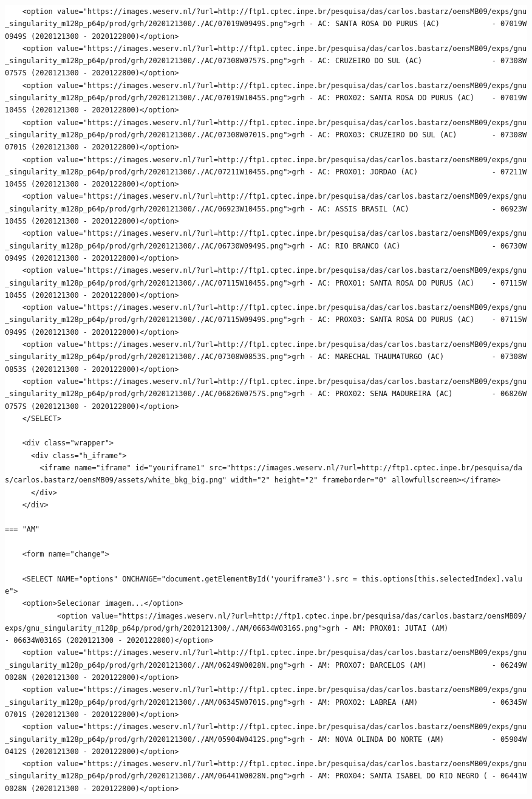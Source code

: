         <option value="https://images.weserv.nl/?url=http://ftp1.cptec.inpe.br/pesquisa/das/carlos.bastarz/oensMB09/exps/gnu_singularity_m128p_p64p/prod/grh/2020121300/./AC/07019W0949S.png">grh - AC: SANTA ROSA DO PURUS (AC)            - 07019W0949S (2020121300 - 2020122800)</option>
        <option value="https://images.weserv.nl/?url=http://ftp1.cptec.inpe.br/pesquisa/das/carlos.bastarz/oensMB09/exps/gnu_singularity_m128p_p64p/prod/grh/2020121300/./AC/07308W0757S.png">grh - AC: CRUZEIRO DO SUL (AC)                - 07308W0757S (2020121300 - 2020122800)</option>
        <option value="https://images.weserv.nl/?url=http://ftp1.cptec.inpe.br/pesquisa/das/carlos.bastarz/oensMB09/exps/gnu_singularity_m128p_p64p/prod/grh/2020121300/./AC/07019W1045S.png">grh - AC: PROX02: SANTA ROSA DO PURUS (AC)    - 07019W1045S (2020121300 - 2020122800)</option>
        <option value="https://images.weserv.nl/?url=http://ftp1.cptec.inpe.br/pesquisa/das/carlos.bastarz/oensMB09/exps/gnu_singularity_m128p_p64p/prod/grh/2020121300/./AC/07308W0701S.png">grh - AC: PROX03: CRUZEIRO DO SUL (AC)        - 07308W0701S (2020121300 - 2020122800)</option>
        <option value="https://images.weserv.nl/?url=http://ftp1.cptec.inpe.br/pesquisa/das/carlos.bastarz/oensMB09/exps/gnu_singularity_m128p_p64p/prod/grh/2020121300/./AC/07211W1045S.png">grh - AC: PROX01: JORDAO (AC)                 - 07211W1045S (2020121300 - 2020122800)</option>
        <option value="https://images.weserv.nl/?url=http://ftp1.cptec.inpe.br/pesquisa/das/carlos.bastarz/oensMB09/exps/gnu_singularity_m128p_p64p/prod/grh/2020121300/./AC/06923W1045S.png">grh - AC: ASSIS BRASIL (AC)                   - 06923W1045S (2020121300 - 2020122800)</option>
        <option value="https://images.weserv.nl/?url=http://ftp1.cptec.inpe.br/pesquisa/das/carlos.bastarz/oensMB09/exps/gnu_singularity_m128p_p64p/prod/grh/2020121300/./AC/06730W0949S.png">grh - AC: RIO BRANCO (AC)                     - 06730W0949S (2020121300 - 2020122800)</option>
        <option value="https://images.weserv.nl/?url=http://ftp1.cptec.inpe.br/pesquisa/das/carlos.bastarz/oensMB09/exps/gnu_singularity_m128p_p64p/prod/grh/2020121300/./AC/07115W1045S.png">grh - AC: PROX01: SANTA ROSA DO PURUS (AC)    - 07115W1045S (2020121300 - 2020122800)</option>
        <option value="https://images.weserv.nl/?url=http://ftp1.cptec.inpe.br/pesquisa/das/carlos.bastarz/oensMB09/exps/gnu_singularity_m128p_p64p/prod/grh/2020121300/./AC/07115W0949S.png">grh - AC: PROX03: SANTA ROSA DO PURUS (AC)    - 07115W0949S (2020121300 - 2020122800)</option>
        <option value="https://images.weserv.nl/?url=http://ftp1.cptec.inpe.br/pesquisa/das/carlos.bastarz/oensMB09/exps/gnu_singularity_m128p_p64p/prod/grh/2020121300/./AC/07308W0853S.png">grh - AC: MARECHAL THAUMATURGO (AC)           - 07308W0853S (2020121300 - 2020122800)</option>
        <option value="https://images.weserv.nl/?url=http://ftp1.cptec.inpe.br/pesquisa/das/carlos.bastarz/oensMB09/exps/gnu_singularity_m128p_p64p/prod/grh/2020121300/./AC/06826W0757S.png">grh - AC: PROX02: SENA MADUREIRA (AC)         - 06826W0757S (2020121300 - 2020122800)</option>
        </SELECT>
        
        <div class="wrapper">
          <div class="h_iframe">
            <iframe name="iframe" id="youriframe1" src="https://images.weserv.nl/?url=http://ftp1.cptec.inpe.br/pesquisa/das/carlos.bastarz/oensMB09/assets/white_bkg_big.png" width="2" height="2" frameborder="0" allowfullscreen></iframe>
          </div>
        </div>

    === "AM"

        <form name="change">
        
        <SELECT NAME="options" ONCHANGE="document.getElementById('youriframe3').src = this.options[this.selectedIndex].value">
        <option>Selecionar imagem...</option>
                <option value="https://images.weserv.nl/?url=http://ftp1.cptec.inpe.br/pesquisa/das/carlos.bastarz/oensMB09/exps/gnu_singularity_m128p_p64p/prod/grh/2020121300/./AM/06634W0316S.png">grh - AM: PROX01: JUTAI (AM)                  - 06634W0316S (2020121300 - 2020122800)</option>
        <option value="https://images.weserv.nl/?url=http://ftp1.cptec.inpe.br/pesquisa/das/carlos.bastarz/oensMB09/exps/gnu_singularity_m128p_p64p/prod/grh/2020121300/./AM/06249W0028N.png">grh - AM: PROX07: BARCELOS (AM)               - 06249W0028N (2020121300 - 2020122800)</option>
        <option value="https://images.weserv.nl/?url=http://ftp1.cptec.inpe.br/pesquisa/das/carlos.bastarz/oensMB09/exps/gnu_singularity_m128p_p64p/prod/grh/2020121300/./AM/06345W0701S.png">grh - AM: PROX02: LABREA (AM)                 - 06345W0701S (2020121300 - 2020122800)</option>
        <option value="https://images.weserv.nl/?url=http://ftp1.cptec.inpe.br/pesquisa/das/carlos.bastarz/oensMB09/exps/gnu_singularity_m128p_p64p/prod/grh/2020121300/./AM/05904W0412S.png">grh - AM: NOVA OLINDA DO NORTE (AM)           - 05904W0412S (2020121300 - 2020122800)</option>
        <option value="https://images.weserv.nl/?url=http://ftp1.cptec.inpe.br/pesquisa/das/carlos.bastarz/oensMB09/exps/gnu_singularity_m128p_p64p/prod/grh/2020121300/./AM/06441W0028N.png">grh - AM: PROX04: SANTA ISABEL DO RIO NEGRO ( - 06441W0028N (2020121300 - 2020122800)</option>